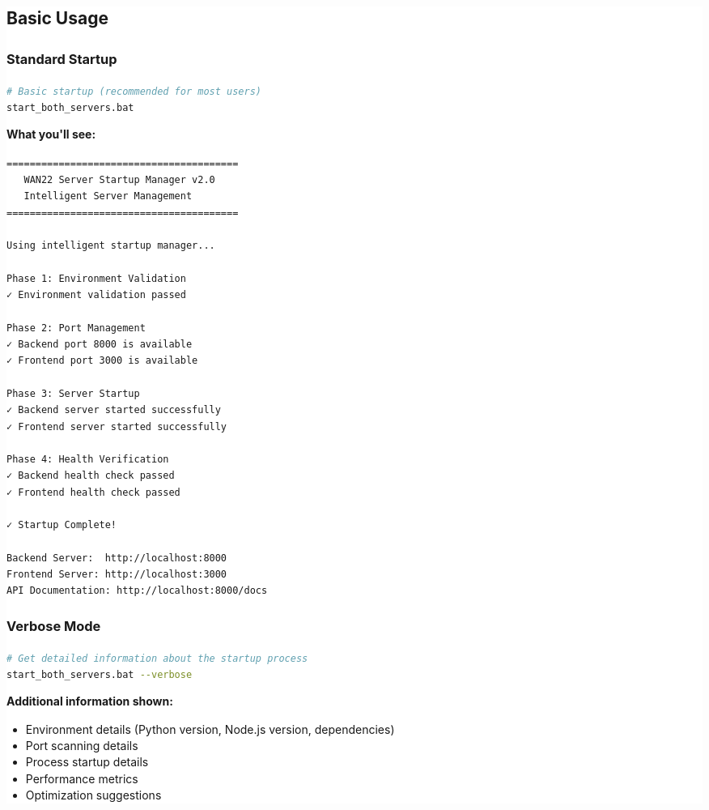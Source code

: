 ## Basic Usage

### Standard Startup

```bash
# Basic startup (recommended for most users)
start_both_servers.bat
```

**What you'll see:**

```
========================================
   WAN22 Server Startup Manager v2.0
   Intelligent Server Management
========================================

Using intelligent startup manager...

Phase 1: Environment Validation
✓ Environment validation passed

Phase 2: Port Management
✓ Backend port 8000 is available
✓ Frontend port 3000 is available

Phase 3: Server Startup
✓ Backend server started successfully
✓ Frontend server started successfully

Phase 4: Health Verification
✓ Backend health check passed
✓ Frontend health check passed

✓ Startup Complete!

Backend Server:  http://localhost:8000
Frontend Server: http://localhost:3000
API Documentation: http://localhost:8000/docs
```

### Verbose Mode

```bash
# Get detailed information about the startup process
start_both_servers.bat --verbose
```

**Additional information shown:**

- Environment details (Python version, Node.js version, dependencies)
- Port scanning details
- Process startup details
- Performance metrics
- Optimization suggestions
